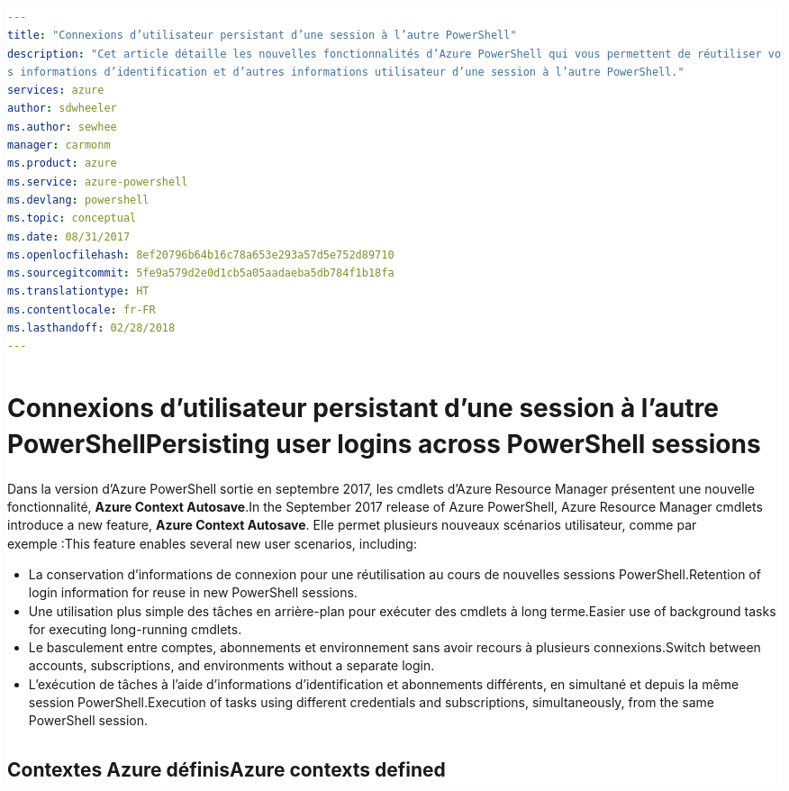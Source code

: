 ```yaml
---
title: "Connexions d’utilisateur persistant d’une session à l’autre PowerShell"
description: "Cet article détaille les nouvelles fonctionnalités d’Azure PowerShell qui vous permettent de réutiliser vos informations d’identification et d’autres informations utilisateur d’une session à l’autre PowerShell."
services: azure
author: sdwheeler
ms.author: sewhee
manager: carmonm
ms.product: azure
ms.service: azure-powershell
ms.devlang: powershell
ms.topic: conceptual
ms.date: 08/31/2017
ms.openlocfilehash: 8ef20796b64b16c78a653e293a57d5e752d89710
ms.sourcegitcommit: 5fe9a579d2e0d1cb5a05aadaeba5db784f1b18fa
ms.translationtype: HT
ms.contentlocale: fr-FR
ms.lasthandoff: 02/28/2018
---
```

# <a name="persisting-user-logins-across-powershell-sessions"></a><span data-ttu-id="2035b-103">Connexions d’utilisateur persistant d’une session à l’autre PowerShell</span><span class="sxs-lookup"><span data-stu-id="2035b-103">Persisting user logins across PowerShell sessions</span></span>

<span data-ttu-id="2035b-104">Dans la version d’Azure PowerShell sortie en septembre 2017, les cmdlets d’Azure Resource Manager présentent une nouvelle fonctionnalité, **Azure Context Autosave**.</span><span class="sxs-lookup"><span data-stu-id="2035b-104">In the September 2017 release of Azure PowerShell, Azure Resource Manager cmdlets introduce a new feature, **Azure Context Autosave**.</span></span> <span data-ttu-id="2035b-105">Elle permet plusieurs nouveaux scénarios utilisateur, comme par exemple :</span><span class="sxs-lookup"><span data-stu-id="2035b-105">This feature enables several new user scenarios, including:</span></span>

- <span data-ttu-id="2035b-106">La conservation d’informations de connexion pour une réutilisation au cours de nouvelles sessions PowerShell.</span><span class="sxs-lookup"><span data-stu-id="2035b-106">Retention of login information for reuse in new PowerShell sessions.</span></span>
- <span data-ttu-id="2035b-107">Une utilisation plus simple des tâches en arrière-plan pour exécuter des cmdlets à long terme.</span><span class="sxs-lookup"><span data-stu-id="2035b-107">Easier use of background tasks for executing long-running cmdlets.</span></span>
- <span data-ttu-id="2035b-108">Le basculement entre comptes, abonnements et environnement sans avoir recours à plusieurs connexions.</span><span class="sxs-lookup"><span data-stu-id="2035b-108">Switch between accounts, subscriptions, and environments without a separate login.</span></span>
- <span data-ttu-id="2035b-109">L’exécution de tâches à l’aide d’informations d’identification et abonnements différents, en simultané et depuis la même session PowerShell.</span><span class="sxs-lookup"><span data-stu-id="2035b-109">Execution of tasks using different credentials and subscriptions, simultaneously, from the same PowerShell session.</span></span>

## <a name="azure-contexts-defined"></a><span data-ttu-id="2035b-110">Contextes Azure définis</span><span class="sxs-lookup"><span data-stu-id="2035b-110">Azure contexts defined</span></span>
